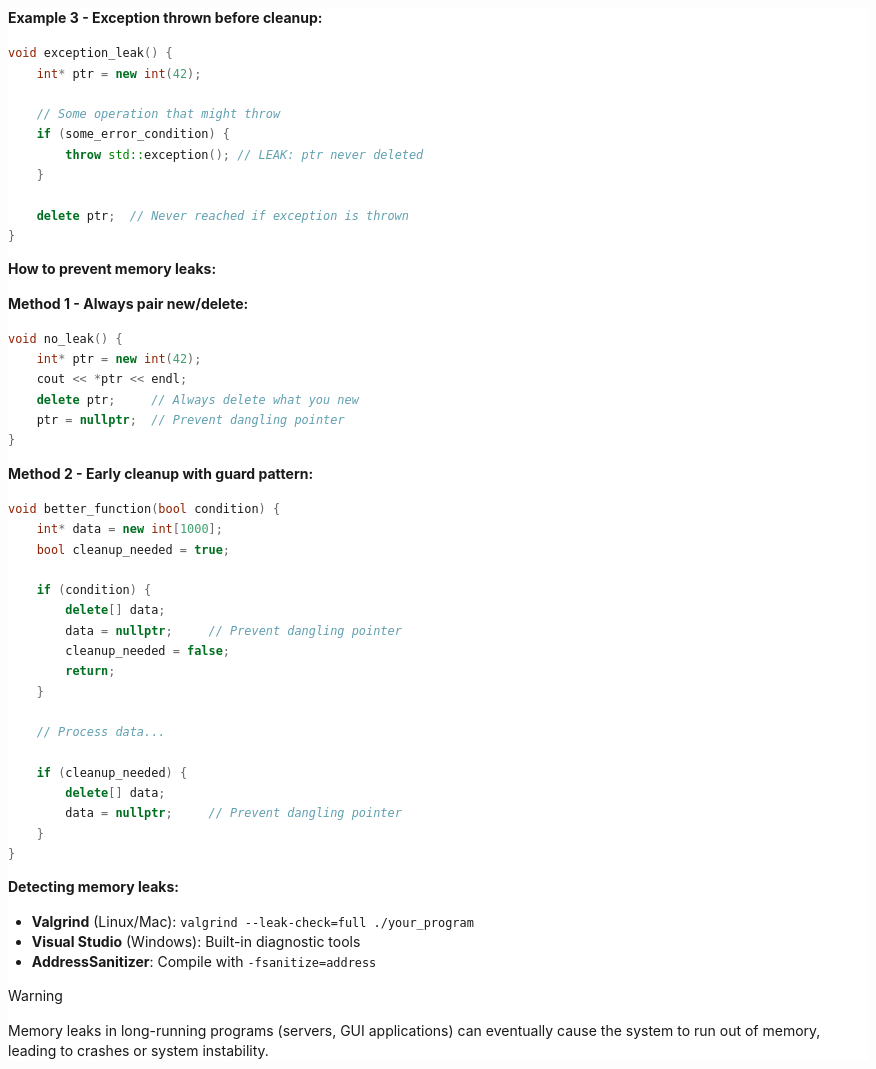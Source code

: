 **Example 3 - Exception thrown before cleanup:**
```cpp
void exception_leak() {
    int* ptr = new int(42);
    
    // Some operation that might throw
    if (some_error_condition) {
        throw std::exception(); // LEAK: ptr never deleted
    }
    
    delete ptr;  // Never reached if exception is thrown
}
```

**How to prevent memory leaks:**

**Method 1 - Always pair new/delete:**
```cpp
void no_leak() {
    int* ptr = new int(42);
    cout << *ptr << endl;
    delete ptr;     // Always delete what you new
    ptr = nullptr;  // Prevent dangling pointer
}
```

**Method 2 - Early cleanup with guard pattern:**
```cpp
void better_function(bool condition) {
    int* data = new int[1000];
    bool cleanup_needed = true;
    
    if (condition) {
        delete[] data;
        data = nullptr;     // Prevent dangling pointer
        cleanup_needed = false;
        return;
    }
    
    // Process data...
    
    if (cleanup_needed) {
        delete[] data;
        data = nullptr;     // Prevent dangling pointer
    }
}
```

**Detecting memory leaks:**
- **Valgrind** (Linux/Mac): `valgrind --leak-check=full ./your_program`
- **Visual Studio** (Windows): Built-in diagnostic tools
- **AddressSanitizer**: Compile with `-fsanitize=address`

> [!WARNING]
> Memory leaks in long-running programs (servers, GUI applications) can eventually cause the system to run out of memory, leading to crashes or system instability.
